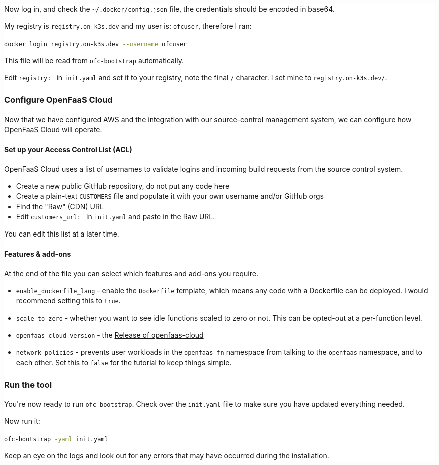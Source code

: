 Now log in, and check the `~/.docker/config.json` file, the credentials should be encoded in base64.

My registry is `registry.on-k3s.dev` and my user is: `ofcuser`, therefore I ran:

```sh
docker login registry.on-k3s.dev --username ofcuser
```

This file will be read from `ofc-bootstrap` automatically.

Edit `registry: ` in `init.yaml` and set it to your registry, note the final `/` character. I set mine to `registry.on-k3s.dev/`.

### Configure OpenFaaS Cloud

Now that we have configured AWS and the integration with our source-control management system, we can configure how OpenFaaS Cloud will operate.

#### Set up your Access Control List (ACL)

OpenFaaS Cloud uses a list of usernames to validate logins and incoming build requests from the source control system.

* Create a new public GitHub repository, do not put any code here
* Create a plain-text `CUSTOMERS` file and populate it with your own username and/or GitHub orgs
* Find the "Raw" (CDN) URL
* Edit `customers_url: ` in `init.yaml` and paste in the Raw URL.

You can edit this list at a later time.

#### Features & add-ons

At the end of the file you can select which features and add-ons you require.

* `enable_dockerfile_lang` - enable the `Dockerfile` template, which means any code with a Dockerfile can be deployed. I would recommend setting this to `true`.

* `scale_to_zero` - whether you want to see idle functions scaled to zero or not. This can be opted-out at a per-function level.

* `openfaas_cloud_version` - the [Release of openfaas-cloud](https://github.com/openfaas/openfaas-cloud/releases/)

* `network_policies` - prevents user workloads in the `openfaas-fn` namespace from talking to the `openfaas` namespace, and to each other. Set this to `false` for the tutorial to keep things simple.

### Run the tool

You're now ready to run `ofc-bootstrap`. Check over the `init.yaml` file to make sure you have updated everything needed.

Now run it:

```sh
ofc-bootstrap -yaml init.yaml
```

Keep an eye on the logs and look out for any errors that may have occurred during the installation.
